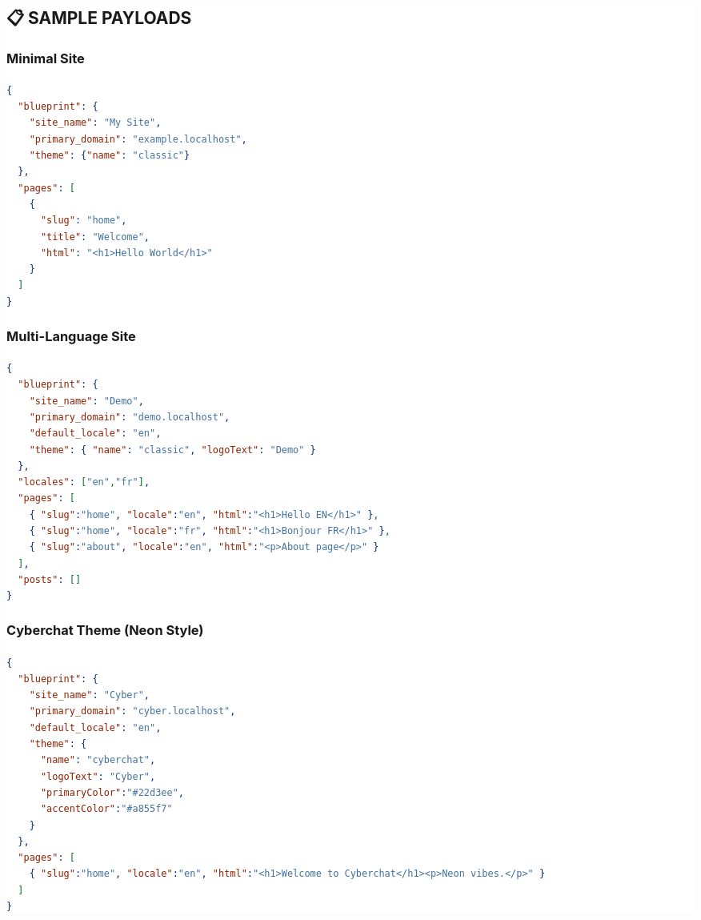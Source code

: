 ## 📋 SAMPLE PAYLOADS

### Minimal Site
```json
{
  "blueprint": {
    "site_name": "My Site",
    "primary_domain": "example.localhost",
    "theme": {"name": "classic"}
  },
  "pages": [
    {
      "slug": "home",
      "title": "Welcome",
      "html": "<h1>Hello World</h1>"
    }
  ]
}
```

### Multi-Language Site
```json
{
  "blueprint": {
    "site_name": "Demo",
    "primary_domain": "demo.localhost",
    "default_locale": "en",
    "theme": { "name": "classic", "logoText": "Demo" }
  },
  "locales": ["en","fr"],
  "pages": [
    { "slug":"home", "locale":"en", "html":"<h1>Hello EN</h1>" },
    { "slug":"home", "locale":"fr", "html":"<h1>Bonjour FR</h1>" },
    { "slug":"about", "locale":"en", "html":"<p>About page</p>" }
  ],
  "posts": []
}
```

### Cyberchat Theme (Neon Style)
```json
{
  "blueprint": {
    "site_name": "Cyber",
    "primary_domain": "cyber.localhost",
    "default_locale": "en",
    "theme": {
      "name": "cyberchat",
      "logoText": "Cyber",
      "primaryColor":"#22d3ee",
      "accentColor":"#a855f7"
    }
  },
  "pages": [
    { "slug":"home", "locale":"en", "html":"<h1>Welcome to Cyberchat</h1><p>Neon vibes.</p>" }
  ]
}
```
